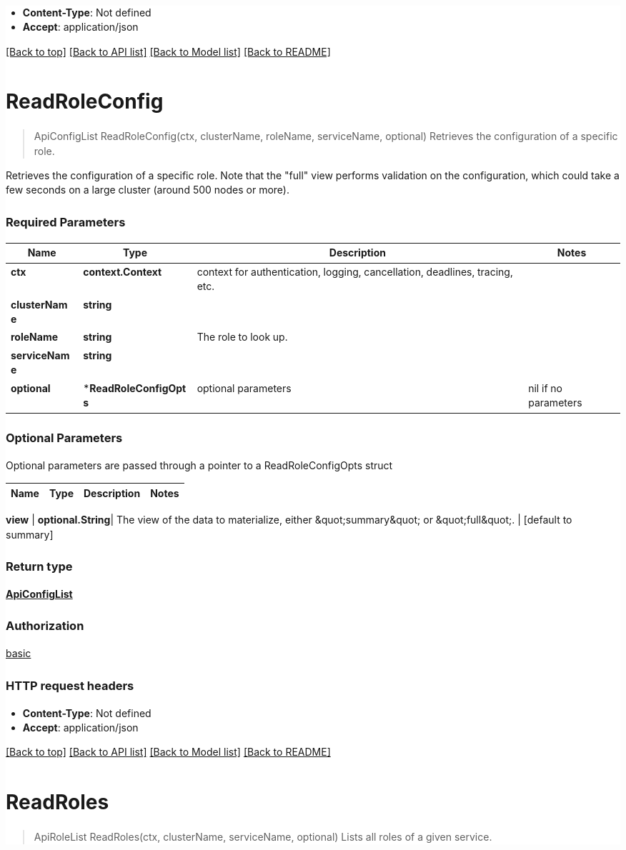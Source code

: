  - **Content-Type**: Not defined
 - **Accept**: application/json

[[Back to top]](#) [[Back to API list]](../README.md#documentation-for-api-endpoints) [[Back to Model list]](../README.md#documentation-for-models) [[Back to README]](../README.md)

# **ReadRoleConfig**
> ApiConfigList ReadRoleConfig(ctx, clusterName, roleName, serviceName, optional)
Retrieves the configuration of a specific role.

Retrieves the configuration of a specific role. Note that the \"full\" view performs validation on the configuration, which could take a few seconds on a large cluster (around 500 nodes or more).

### Required Parameters

Name | Type | Description  | Notes
------------- | ------------- | ------------- | -------------
 **ctx** | **context.Context** | context for authentication, logging, cancellation, deadlines, tracing, etc.
  **clusterName** | **string**|  | 
  **roleName** | **string**| The role to look up. | 
  **serviceName** | **string**|  | 
 **optional** | ***ReadRoleConfigOpts** | optional parameters | nil if no parameters

### Optional Parameters
Optional parameters are passed through a pointer to a ReadRoleConfigOpts struct

Name | Type | Description  | Notes
------------- | ------------- | ------------- | -------------



 **view** | **optional.String**| The view of the data to materialize, either \&quot;summary\&quot; or \&quot;full\&quot;. | [default to summary]

### Return type

[**ApiConfigList**](ApiConfigList.md)

### Authorization

[basic](../README.md#basic)

### HTTP request headers

 - **Content-Type**: Not defined
 - **Accept**: application/json

[[Back to top]](#) [[Back to API list]](../README.md#documentation-for-api-endpoints) [[Back to Model list]](../README.md#documentation-for-models) [[Back to README]](../README.md)

# **ReadRoles**
> ApiRoleList ReadRoles(ctx, clusterName, serviceName, optional)
Lists all roles of a given service.

